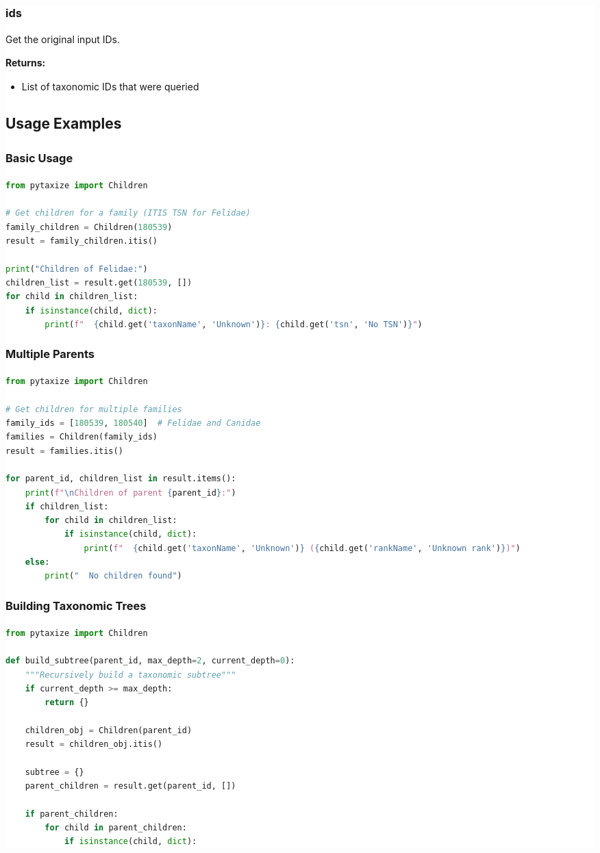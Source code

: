 ### ids

Get the original input IDs.

**Returns:**
- List of taxonomic IDs that were queried

## Usage Examples

### Basic Usage

```python
from pytaxize import Children

# Get children for a family (ITIS TSN for Felidae)
family_children = Children(180539)
result = family_children.itis()

print("Children of Felidae:")
children_list = result.get(180539, [])
for child in children_list:
    if isinstance(child, dict):
        print(f"  {child.get('taxonName', 'Unknown')}: {child.get('tsn', 'No TSN')}")
```

### Multiple Parents

```python
from pytaxize import Children

# Get children for multiple families
family_ids = [180539, 180540]  # Felidae and Canidae
families = Children(family_ids)
result = families.itis()

for parent_id, children_list in result.items():
    print(f"\nChildren of parent {parent_id}:")
    if children_list:
        for child in children_list:
            if isinstance(child, dict):
                print(f"  {child.get('taxonName', 'Unknown')} ({child.get('rankName', 'Unknown rank')})")
    else:
        print("  No children found")
```

### Building Taxonomic Trees

```python
from pytaxize import Children

def build_subtree(parent_id, max_depth=2, current_depth=0):
    """Recursively build a taxonomic subtree"""
    if current_depth >= max_depth:
        return {}
    
    children_obj = Children(parent_id)
    result = children_obj.itis()
    
    subtree = {}
    parent_children = result.get(parent_id, [])
    
    if parent_children:
        for child in parent_children:
            if isinstance(child, dict):
```